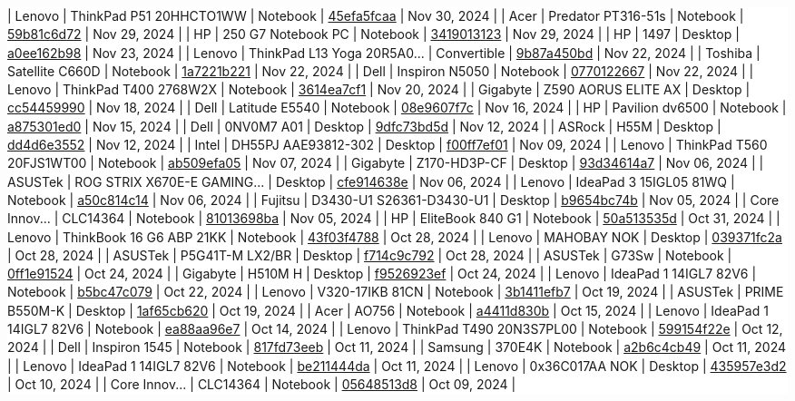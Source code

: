 | Lenovo        | ThinkPad P51 20HHCTO1WW     | Notebook    | [45efa5fcaa](https://linux-hardware.org/?probe=45efa5fcaa) | Nov 30, 2024 |
| Acer          | Predator PT316-51s          | Notebook    | [59b81c6d72](https://linux-hardware.org/?probe=59b81c6d72) | Nov 29, 2024 |
| HP            | 250 G7 Notebook PC          | Notebook    | [3419013123](https://linux-hardware.org/?probe=3419013123) | Nov 29, 2024 |
| HP            | 1497                        | Desktop     | [a0ee162b98](https://linux-hardware.org/?probe=a0ee162b98) | Nov 23, 2024 |
| Lenovo        | ThinkPad L13 Yoga 20R5A0... | Convertible | [9b87a450bd](https://linux-hardware.org/?probe=9b87a450bd) | Nov 22, 2024 |
| Toshiba       | Satellite C660D             | Notebook    | [1a7221b221](https://linux-hardware.org/?probe=1a7221b221) | Nov 22, 2024 |
| Dell          | Inspiron N5050              | Notebook    | [0770122667](https://linux-hardware.org/?probe=0770122667) | Nov 22, 2024 |
| Lenovo        | ThinkPad T400 2768W2X       | Notebook    | [3614ea7cf1](https://linux-hardware.org/?probe=3614ea7cf1) | Nov 20, 2024 |
| Gigabyte      | Z590 AORUS ELITE AX         | Desktop     | [cc54459990](https://linux-hardware.org/?probe=cc54459990) | Nov 18, 2024 |
| Dell          | Latitude E5540              | Notebook    | [08e9607f7c](https://linux-hardware.org/?probe=08e9607f7c) | Nov 16, 2024 |
| HP            | Pavilion dv6500             | Notebook    | [a875301ed0](https://linux-hardware.org/?probe=a875301ed0) | Nov 15, 2024 |
| Dell          | 0NV0M7 A01                  | Desktop     | [9dfc73bd5d](https://linux-hardware.org/?probe=9dfc73bd5d) | Nov 12, 2024 |
| ASRock        | H55M                        | Desktop     | [dd4d6e3552](https://linux-hardware.org/?probe=dd4d6e3552) | Nov 12, 2024 |
| Intel         | DH55PJ AAE93812-302         | Desktop     | [f00ff7ef01](https://linux-hardware.org/?probe=f00ff7ef01) | Nov 09, 2024 |
| Lenovo        | ThinkPad T560 20FJS1WT00    | Notebook    | [ab509efa05](https://linux-hardware.org/?probe=ab509efa05) | Nov 07, 2024 |
| Gigabyte      | Z170-HD3P-CF                | Desktop     | [93d34614a7](https://linux-hardware.org/?probe=93d34614a7) | Nov 06, 2024 |
| ASUSTek       | ROG STRIX X670E-E GAMING... | Desktop     | [cfe914638e](https://linux-hardware.org/?probe=cfe914638e) | Nov 06, 2024 |
| Lenovo        | IdeaPad 3 15IGL05 81WQ      | Notebook    | [a50c814c14](https://linux-hardware.org/?probe=a50c814c14) | Nov 06, 2024 |
| Fujitsu       | D3430-U1 S26361-D3430-U1    | Desktop     | [b9654bc74b](https://linux-hardware.org/?probe=b9654bc74b) | Nov 05, 2024 |
| Core Innov... | CLC14364                    | Notebook    | [81013698ba](https://linux-hardware.org/?probe=81013698ba) | Nov 05, 2024 |
| HP            | EliteBook 840 G1            | Notebook    | [50a513535d](https://linux-hardware.org/?probe=50a513535d) | Oct 31, 2024 |
| Lenovo        | ThinkBook 16 G6 ABP 21KK    | Notebook    | [43f03f4788](https://linux-hardware.org/?probe=43f03f4788) | Oct 28, 2024 |
| Lenovo        | MAHOBAY NOK                 | Desktop     | [039371fc2a](https://linux-hardware.org/?probe=039371fc2a) | Oct 28, 2024 |
| ASUSTek       | P5G41T-M LX2/BR             | Desktop     | [f714c9c792](https://linux-hardware.org/?probe=f714c9c792) | Oct 28, 2024 |
| ASUSTek       | G73Sw                       | Notebook    | [0ff1e91524](https://linux-hardware.org/?probe=0ff1e91524) | Oct 24, 2024 |
| Gigabyte      | H510M H                     | Desktop     | [f9526923ef](https://linux-hardware.org/?probe=f9526923ef) | Oct 24, 2024 |
| Lenovo        | IdeaPad 1 14IGL7 82V6       | Notebook    | [b5bc47c079](https://linux-hardware.org/?probe=b5bc47c079) | Oct 22, 2024 |
| Lenovo        | V320-17IKB 81CN             | Notebook    | [3b1411efb7](https://linux-hardware.org/?probe=3b1411efb7) | Oct 19, 2024 |
| ASUSTek       | PRIME B550M-K               | Desktop     | [1af65cb620](https://linux-hardware.org/?probe=1af65cb620) | Oct 19, 2024 |
| Acer          | AO756                       | Notebook    | [a4411d830b](https://linux-hardware.org/?probe=a4411d830b) | Oct 15, 2024 |
| Lenovo        | IdeaPad 1 14IGL7 82V6       | Notebook    | [ea88aa96e7](https://linux-hardware.org/?probe=ea88aa96e7) | Oct 14, 2024 |
| Lenovo        | ThinkPad T490 20N3S7PL00    | Notebook    | [599154f22e](https://linux-hardware.org/?probe=599154f22e) | Oct 12, 2024 |
| Dell          | Inspiron 1545               | Notebook    | [817fd73eeb](https://linux-hardware.org/?probe=817fd73eeb) | Oct 11, 2024 |
| Samsung       | 370E4K                      | Notebook    | [a2b6c4cb49](https://linux-hardware.org/?probe=a2b6c4cb49) | Oct 11, 2024 |
| Lenovo        | IdeaPad 1 14IGL7 82V6       | Notebook    | [be211444da](https://linux-hardware.org/?probe=be211444da) | Oct 11, 2024 |
| Lenovo        | 0x36C017AA NOK              | Desktop     | [435957e3d2](https://linux-hardware.org/?probe=435957e3d2) | Oct 10, 2024 |
| Core Innov... | CLC14364                    | Notebook    | [05648513d8](https://linux-hardware.org/?probe=05648513d8) | Oct 09, 2024 |